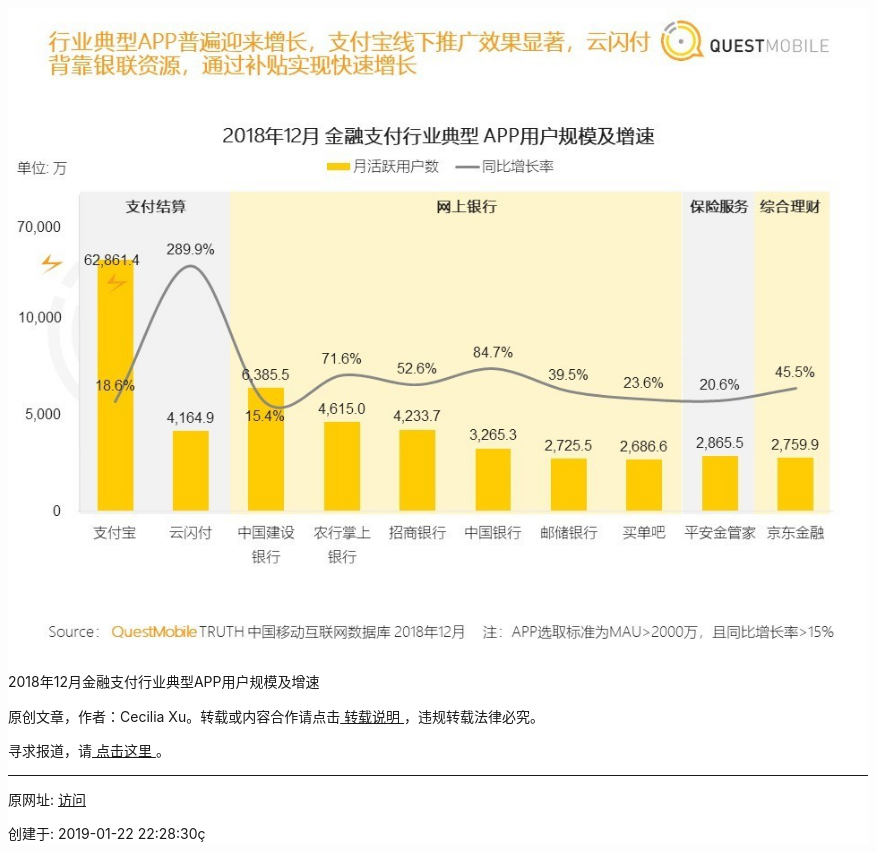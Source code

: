 ![图20190122-35移动](图20190122-35移动.jpg)

2018年12月金融支付行业典型APP用户规模及增速

原创文章，作者：Cecilia Xu。转载或内容合作请点击[ 转载说明 ](https://www.36kr.com/p/5093872)，违规转载法律必究。

寻求报道，请[ 点击这里 ](https://www.36kr.com/seekReport)。

------

原网址: [访问](https://www.36kr.com/p/5173438)

创建于: 2019-01-22 22:28:30ç
